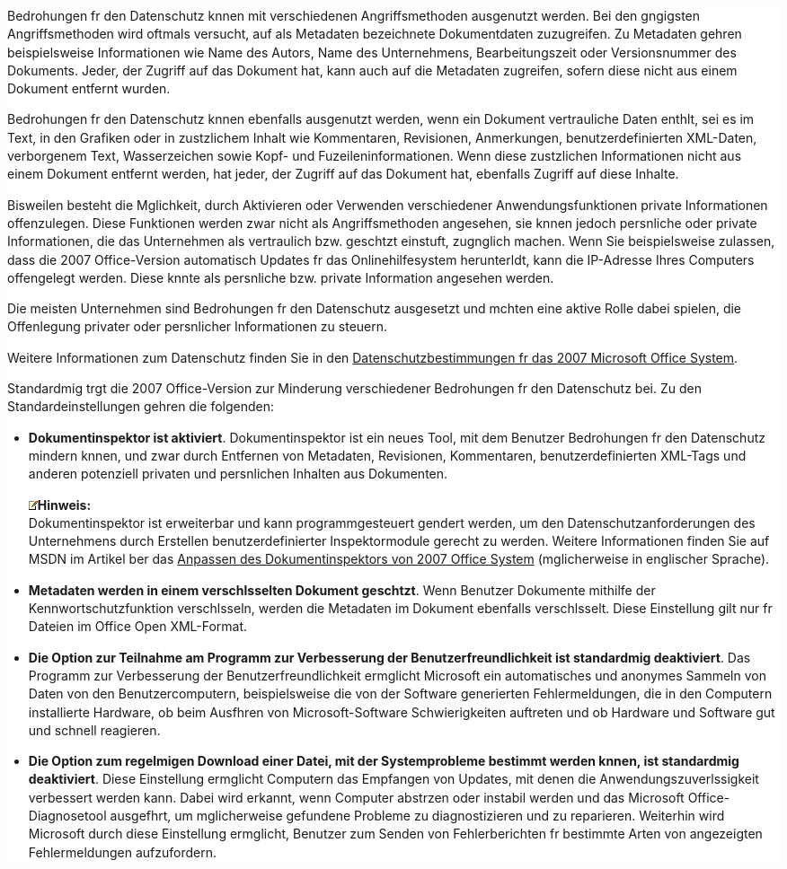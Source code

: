 Bedrohungen fr den Datenschutz knnen mit verschiedenen Angriffsmethoden ausgenutzt werden. Bei den gngigsten Angriffsmethoden wird oftmals versucht, auf als Metadaten bezeichnete Dokumentdaten zuzugreifen. Zu Metadaten gehren beispielsweise Informationen wie Name des Autors, Name des Unternehmens, Bearbeitungszeit oder Versionsnummer des Dokuments. Jeder, der Zugriff auf das Dokument hat, kann auch auf die Metadaten zugreifen, sofern diese nicht aus einem Dokument entfernt wurden.

Bedrohungen fr den Datenschutz knnen ebenfalls ausgenutzt werden, wenn ein Dokument vertrauliche Daten enthlt, sei es im Text, in den Grafiken oder in zustzlichem Inhalt wie Kommentaren, Revisionen, Anmerkungen, benutzerdefinierten XML-Daten, verborgenem Text, Wasserzeichen sowie Kopf- und Fuzeileninformationen. Wenn diese zustzlichen Informationen nicht aus einem Dokument entfernt werden, hat jeder, der Zugriff auf das Dokument hat, ebenfalls Zugriff auf diese Inhalte.

Bisweilen besteht die Mglichkeit, durch Aktivieren oder Verwenden verschiedener Anwendungsfunktionen private Informationen offenzulegen. Diese Funktionen werden zwar nicht als Angriffsmethoden angesehen, sie knnen jedoch persnliche oder private Informationen, die das Unternehmen als vertraulich bzw. geschtzt einstuft, zugnglich machen. Wenn Sie beispielsweise zulassen, dass die 2007 Office-Version automatisch Updates fr das Onlinehilfesystem herunterldt, kann die IP-Adresse Ihres Computers offengelegt werden. Diese knnte als persnliche bzw. private Information angesehen werden.

Die meisten Unternehmen sind Bedrohungen fr den Datenschutz ausgesetzt und mchten eine aktive Rolle dabei spielen, die Offenlegung privater oder persnlicher Informationen zu steuern.

Weitere Informationen zum Datenschutz finden Sie in den [Datenschutzbestimmungen fr das 2007 Microsoft Office System](https://office.microsoft.com/en-us/products/fx101153491033.aspx).

Standardmig trgt die 2007 Office-Version zur Minderung verschiedener Bedrohungen fr den Datenschutz bei. Zu den Standardeinstellungen gehren die folgenden:

-   **Dokumentinspektor ist aktiviert**. Dokumentinspektor ist ein neues Tool, mit dem Benutzer Bedrohungen fr den Datenschutz mindern knnen, und zwar durch Entfernen von Metadaten, Revisionen, Kommentaren, benutzerdefinierten XML-Tags und anderen potenziell privaten und persnlichen Inhalten aus Dokumenten.

    ![](images/Dd443670.note(de-de,TechNet.10).gif)**Hinweis:**  
    Dokumentinspektor ist erweiterbar und kann programmgesteuert gendert werden, um den Datenschutzanforderungen des Unternehmens durch Erstellen benutzerdefinierter Inspektormodule gerecht zu werden. Weitere Informationen finden Sie auf MSDN im Artikel ber das [Anpassen des Dokumentinspektors von 2007 Office System](https://go.microsoft.com/fwlink/?linkid=78577) (mglicherweise in englischer Sprache).

-   **Metadaten werden in einem verschlsselten Dokument geschtzt**. Wenn Benutzer Dokumente mithilfe der Kennwortschutzfunktion verschlsseln, werden die Metadaten im Dokument ebenfalls verschlsselt. Diese Einstellung gilt nur fr Dateien im Office Open XML-Format.
-   **Die Option zur Teilnahme am Programm zur Verbesserung der Benutzerfreundlichkeit ist standardmig deaktiviert**. Das Programm zur Verbesserung der Benutzerfreundlichkeit ermglicht Microsoft ein automatisches und anonymes Sammeln von Daten von den Benutzercomputern, beispielsweise die von der Software generierten Fehlermeldungen, die in den Computern installierte Hardware, ob beim Ausfhren von Microsoft-Software Schwierigkeiten auftreten und ob Hardware und Software gut und schnell reagieren.
-   **Die Option zum regelmigen Download einer Datei, mit der Systemprobleme bestimmt werden knnen, ist standardmig deaktiviert**. Diese Einstellung ermglicht Computern das Empfangen von Updates, mit denen die Anwendungszuverlssigkeit verbessert werden kann. Dabei wird erkannt, wenn Computer abstrzen oder instabil werden und das Microsoft Office-Diagnosetool ausgefhrt, um mglicherweise gefundene Probleme zu diagnostizieren und zu reparieren. Weiterhin wird Microsoft durch diese Einstellung ermglicht, Benutzer zum Senden von Fehlerberichten fr bestimmte Arten von angezeigten Fehlermeldungen aufzufordern.
